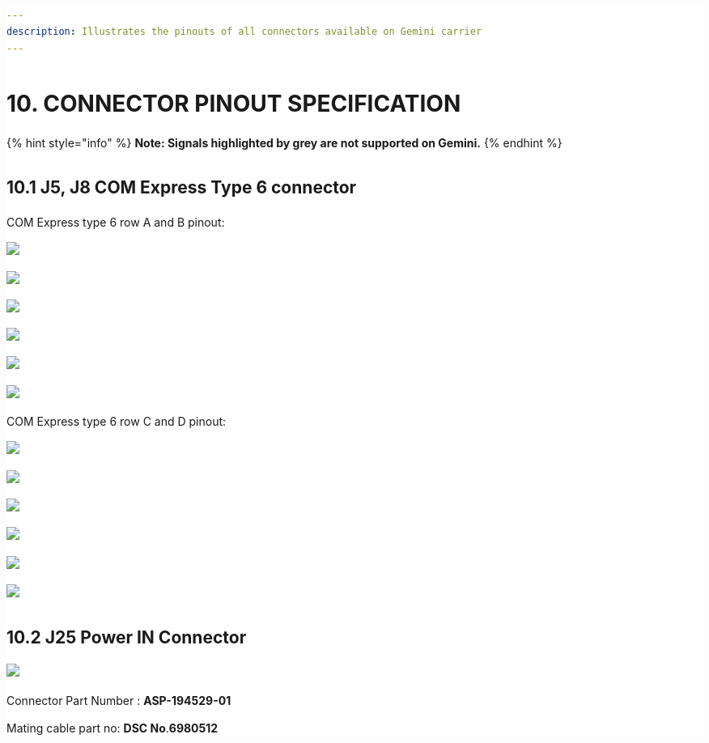 ```yaml
---
description: Illustrates the pinouts of all connectors available on Gemini carrier
---
```


# 10. CONNECTOR PINOUT SPECIFICATION

{% hint style="info" %}
**Note: Signals highlighted by grey are not supported on Gemini.**
{% endhint %}

## 10.1 J5, J8 COM Express Type 6 connector

COM Express type 6 row A and B pinout:

![](broken-reference)

![](broken-reference)

![](broken-reference)

![](broken-reference)

![](broken-reference)

![](broken-reference)

COM Express type 6 row C and D pinout:

![](broken-reference)

![](broken-reference)

![](broken-reference)

![](broken-reference)

![](broken-reference)

![](broken-reference)

## 10.2 J25 Power IN Connector

![](broken-reference)

Connector Part Number : **ASP-194529-01**

Mating cable part no:&#x20;
&#x20;**DSC No**.**6980512**
